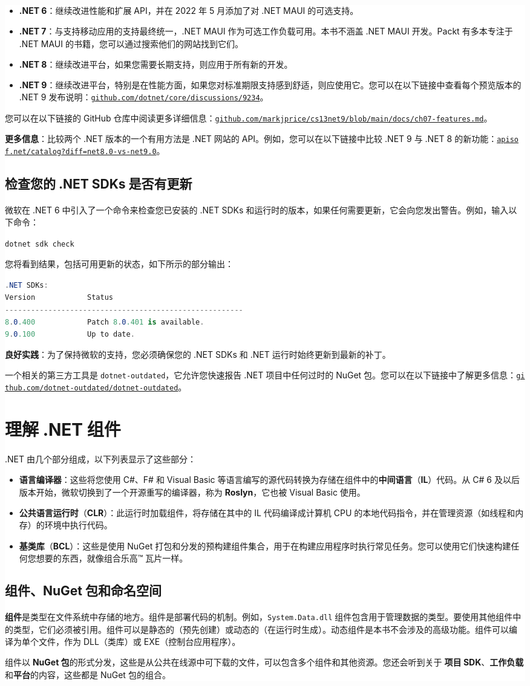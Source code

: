 +   **.NET 6**：继续改进性能和扩展 API，并在 2022 年 5 月添加了对 .NET MAUI 的可选支持。

+   **.NET 7**：与支持移动应用的支持最终统一，.NET MAUI 作为可选工作负载可用。本书不涵盖 .NET MAUI 开发。Packt 有多本专注于 .NET MAUI 的书籍，您可以通过搜索他们的网站找到它们。

+   **.NET 8**：继续改进平台，如果您需要长期支持，则应用于所有新的开发。

+   **.NET 9**：继续改进平台，特别是在性能方面，如果您对标准期限支持感到舒适，则应使用它。您可以在以下链接中查看每个预览版本的 .NET 9 发布说明：[`github.com/dotnet/core/discussions/9234`](https://github.com/dotnet/core/discussions/9234)。

您可以在以下链接的 GitHub 仓库中阅读更多详细信息：[`github.com/markjprice/cs13net9/blob/main/docs/ch07-features.md`](https://github.com/markjprice/cs13net9/blob/main/docs/ch07-features.md)。

**更多信息**：比较两个 .NET 版本的一个有用方法是 .NET 网站的 API。例如，您可以在以下链接中比较 .NET 9 与 .NET 8 的新功能：[`apisof.net/catalog?diff=net8.0-vs-net9.0`](https://apisof.net/catalog?diff=net8.0-vs-net9.0)。

## 检查您的 .NET SDKs 是否有更新

微软在 .NET 6 中引入了一个命令来检查您已安装的 .NET SDKs 和运行时的版本，如果任何需要更新，它会向您发出警告。例如，输入以下命令：

```cs
dotnet sdk check 
```

您将看到结果，包括可用更新的状态，如下所示的部分输出：

```cs
.NET SDKs:
Version            Status
-------------------------------------------------------
8.0.400            Patch 8.0.401 is available.
9.0.100            Up to date. 
```

**良好实践**：为了保持微软的支持，您必须确保您的 .NET SDKs 和 .NET 运行时始终更新到最新的补丁。

一个相关的第三方工具是 `dotnet-outdated`，它允许您快速报告 .NET 项目中任何过时的 NuGet 包。您可以在以下链接中了解更多信息：[`github.com/dotnet-outdated/dotnet-outdated`](https://github.com/dotnet-outdated/dotnet-outdated)。

# 理解 .NET 组件

.NET 由几个部分组成，以下列表显示了这些部分：

+   **语言编译器**：这些将您使用 C#、F# 和 Visual Basic 等语言编写的源代码转换为存储在组件中的**中间语言**（**IL**）代码。从 C# 6 及以后版本开始，微软切换到了一个开源重写的编译器，称为 **Roslyn**，它也被 Visual Basic 使用。

+   **公共语言运行时**（**CLR**）：此运行时加载组件，将存储在其中的 IL 代码编译成计算机 CPU 的本地代码指令，并在管理资源（如线程和内存）的环境中执行代码。

+   **基类库**（**BCL**）：这些是使用 NuGet 打包和分发的预构建组件集合，用于在构建应用程序时执行常见任务。您可以使用它们快速构建任何您想要的东西，就像组合乐高™ 瓦片一样。

## 组件、NuGet 包和命名空间

**组件**是类型在文件系统中存储的地方。组件是部署代码的机制。例如，`System.Data.dll` 组件包含用于管理数据的类型。要使用其他组件中的类型，它们必须被引用。组件可以是静态的（预先创建）或动态的（在运行时生成）。动态组件是本书不会涉及的高级功能。组件可以编译为单个文件，作为 DLL（类库）或 EXE（控制台应用程序）。

组件以 **NuGet 包**的形式分发，这些是从公共在线源中可下载的文件，可以包含多个组件和其他资源。您还会听到关于 **项目 SDK**、**工作负载**和**平台**的内容，这些都是 NuGet 包的组合。

